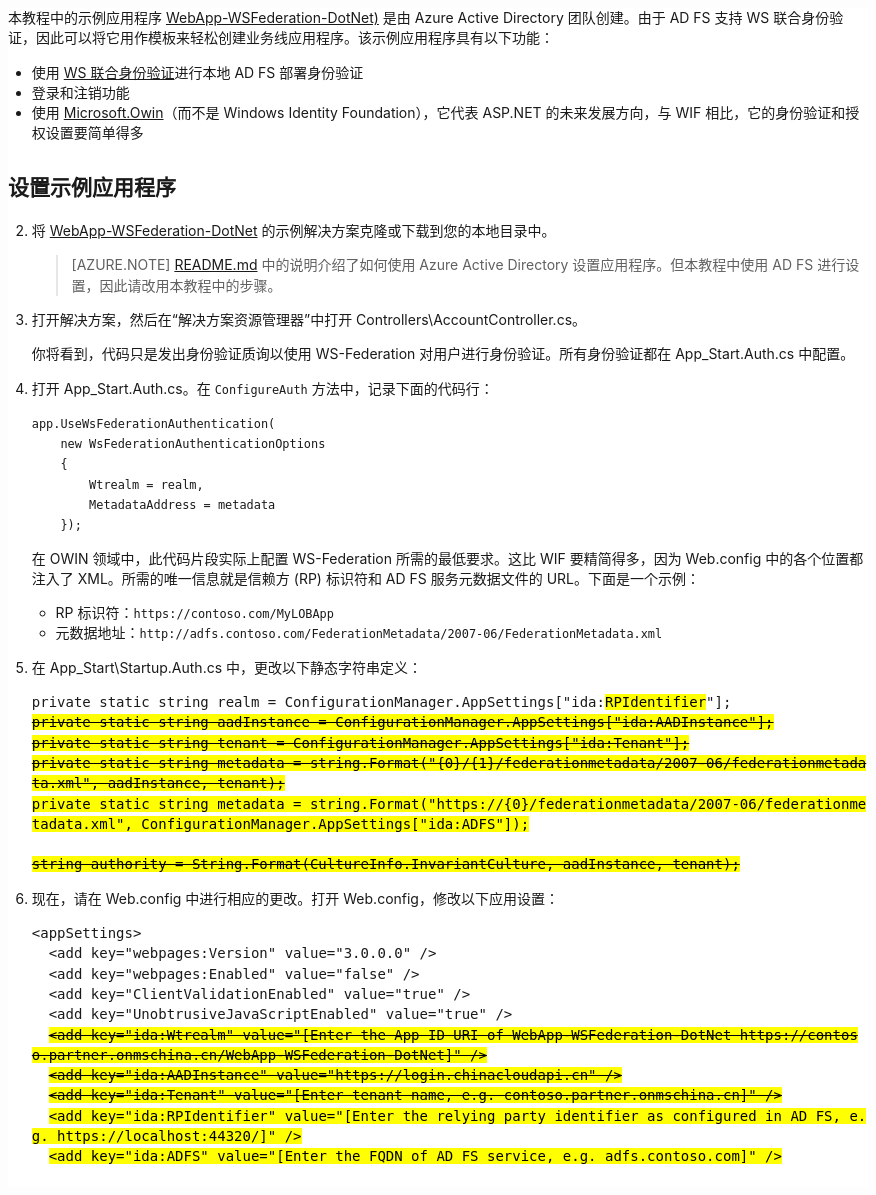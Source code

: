 本教程中的示例应用程序 [WebApp-WSFederation-DotNet)](https://github.com/AzureADSamples/WebApp-WSFederation-DotNet) 是由 Azure Active Directory 团队创建。由于 AD FS 支持 WS 联合身份验证，因此可以将它用作模板来轻松创建业务线应用程序。该示例应用程序具有以下功能：

- 使用 [WS 联合身份验证](http://msdn.microsoft.com/zh-cn/library/bb498017.aspx)进行本地 AD FS 部署身份验证
- 登录和注销功能
- 使用 [Microsoft.Owin](http://www.asp.net/aspnet/overview/owin-and-katana/an-overview-of-project-katana)（而不是 Windows Identity Foundation），它代表 ASP.NET 的未来发展方向，与 WIF 相比，它的身份验证和授权设置要简单得多

## <a name="bkmk_setup"></a>设置示例应用程序 ##

2.	将 [WebApp-WSFederation-DotNet](https://github.com/AzureADSamples/WebApp-WSFederation-DotNet) 的示例解决方案克隆或下载到您的本地目录中。

	> [AZURE.NOTE] [README.md](https://github.com/AzureADSamples/WebApp-WSFederation-DotNet/blob/master/README.md) 中的说明介绍了如何使用 Azure Active Directory 设置应用程序。但本教程中使用 AD FS 进行设置，因此请改用本教程中的步骤。

3.	打开解决方案，然后在“解决方案资源管理器”中打开 Controllers\\AccountController.cs。

	你将看到，代码只是发出身份验证质询以使用 WS-Federation 对用户进行身份验证。所有身份验证都在 App\_Start.Auth.cs 中配置。

4.  打开 App\_Start.Auth.cs。在 `ConfigureAuth` 方法中，记录下面的代码行：

        app.UseWsFederationAuthentication(
            new WsFederationAuthenticationOptions
            {
                Wtrealm = realm,
                MetadataAddress = metadata                                      
            });

	在 OWIN 领域中，此代码片段实际上配置 WS-Federation 所需的最低要求。这比 WIF 要精简得多，因为 Web.config 中的各个位置都注入了 XML。所需的唯一信息就是信赖方 (RP) 标识符和 AD FS 服务元数据文件的 URL。下面是一个示例：

	-	RP 标识符：`https://contoso.com/MyLOBApp`
	-	元数据地址：`http://adfs.contoso.com/FederationMetadata/2007-06/FederationMetadata.xml`

5.	在 App\_Start\\Startup.Auth.cs 中，更改以下静态字符串定义：
	<pre class="prettyprint">
	private static string realm = ConfigurationManager.AppSettings["ida:<mark>RPIdentifier</mark>"];
    <mark><del>private static string aadInstance = ConfigurationManager.AppSettings["ida:AADInstance"];</del></mark>
    <mark><del>private static string tenant = ConfigurationManager.AppSettings["ida:Tenant"];</del></mark>
    <mark><del>private static string metadata = string.Format("{0}/{1}/federationmetadata/2007-06/federationmetadata.xml", aadInstance, tenant);</del></mark>
    <mark>private static string metadata = string.Format("https://{0}/federationmetadata/2007-06/federationmetadata.xml", ConfigurationManager.AppSettings["ida:ADFS"]);</mark>

    <mark><del>string authority = String.Format(CultureInfo.InvariantCulture, aadInstance, tenant);</del></mark>
    </pre>

6.	现在，请在 Web.config 中进行相应的更改。打开 Web.config，修改以下应用设置：
	<pre class="prettyprint">
	&lt;appSettings&gt;
	  &lt;add key="webpages:Version" value="3.0.0.0" /&gt;
	  &lt;add key="webpages:Enabled" value="false" /&gt;
	  &lt;add key="ClientValidationEnabled" value="true" /&gt;
	  &lt;add key="UnobtrusiveJavaScriptEnabled" value="true" /&gt;
	  <mark><del>&lt;add key="ida:Wtrealm" value="[Enter the App ID URI of WebApp-WSFederation-DotNet https://contoso.partner.onmschina.cn/WebApp-WSFederation-DotNet]" /&gt;</del></mark>
	  <mark><del>&lt;add key="ida:AADInstance" value="https://login.chinacloudapi.cn" /&gt;</del></mark>
	  <mark><del>&lt;add key="ida:Tenant" value="[Enter tenant name, e.g. contoso.partner.onmschina.cn]" /&gt;</del></mark>
	  <mark>&lt;add key="ida:RPIdentifier" value="[Enter the relying party identifier as configured in AD FS, e.g. https://localhost:44320/]" /&gt;</mark>
	  <mark>&lt;add key="ida:ADFS" value="[Enter the FQDN of AD FS service, e.g. adfs.contoso.com]" /&gt;</mark>
